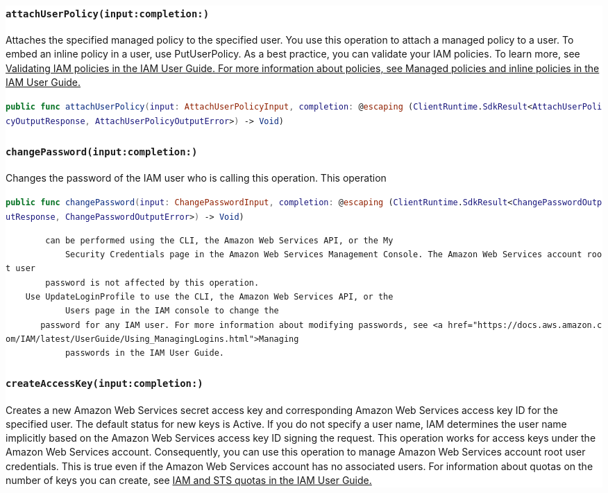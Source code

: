 ``` 
```

### `attachUserPolicy(input:completion:)`

Attaches the specified managed policy to the specified user.
You use this operation to attach a managed policy to a user. To
embed an inline policy in a user, use PutUserPolicy.
As a best practice, you can validate your IAM policies.
To learn more, see <a href="https:​//docs.aws.amazon.com/IAM/latest/UserGuide/access_policies_policy-validator.html">Validating IAM policies
in the IAM User Guide.
For more information about policies, see <a href="https:​//docs.aws.amazon.com/IAM/latest/UserGuide/policies-managed-vs-inline.html">Managed policies and inline
policies in the IAM User Guide.

``` swift
public func attachUserPolicy(input: AttachUserPolicyInput, completion: @escaping (ClientRuntime.SdkResult<AttachUserPolicyOutputResponse, AttachUserPolicyOutputError>) -> Void)
```

### `changePassword(input:completion:)`

Changes the password of the IAM user who is calling this operation. This operation

``` swift
public func changePassword(input: ChangePasswordInput, completion: @escaping (ClientRuntime.SdkResult<ChangePasswordOutputResponse, ChangePasswordOutputError>) -> Void)
```

``` 
        can be performed using the CLI, the Amazon Web Services API, or the My
            Security Credentials page in the Amazon Web Services Management Console. The Amazon Web Services account root user
        password is not affected by this operation.
    Use UpdateLoginProfile to use the CLI, the Amazon Web Services API, or the
            Users page in the IAM console to change the
       password for any IAM user. For more information about modifying passwords, see <a href="https://docs.aws.amazon.com/IAM/latest/UserGuide/Using_ManagingLogins.html">Managing
            passwords in the IAM User Guide.
```

### `createAccessKey(input:completion:)`

Creates a new Amazon Web Services secret access key and corresponding Amazon Web Services access key ID for the
specified user. The default status for new keys is Active.
If you do not specify a user name, IAM determines the user name implicitly based on
the Amazon Web Services access key ID signing the request. This operation works for access keys under
the Amazon Web Services account. Consequently, you can use this operation to manage Amazon Web Services account root
user credentials. This is true even if the Amazon Web Services account has no associated users.
For information about quotas on the number of keys you can create, see <a href="https:​//docs.aws.amazon.com/IAM/latest/UserGuide/reference_iam-quotas.html">IAM and STS
quotas in the IAM User Guide.
